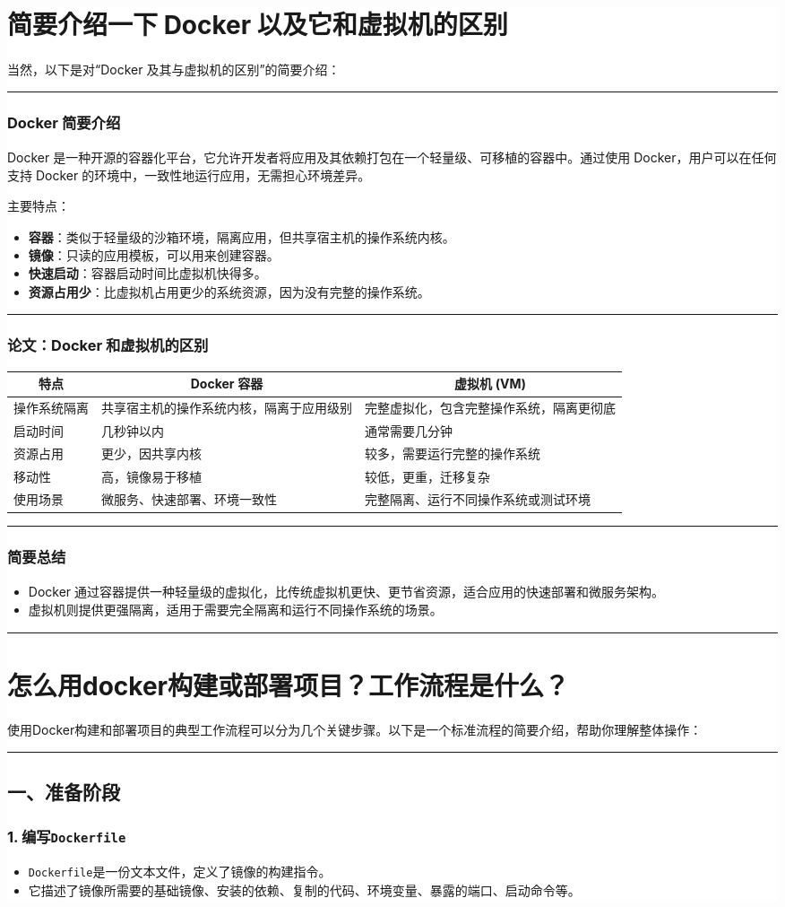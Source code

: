 # 简要介绍一下 Docker 以及它和虚拟机的区别

当然，以下是对“Docker 及其与虚拟机的区别”的简要介绍：

---

### Docker 简要介绍

Docker 是一种开源的容器化平台，它允许开发者将应用及其依赖打包在一个轻量级、可移植的容器中。通过使用 Docker，用户可以在任何支持 Docker 的环境中，一致性地运行应用，无需担心环境差异。

主要特点：
- **容器**：类似于轻量级的沙箱环境，隔离应用，但共享宿主机的操作系统内核。
- **镜像**：只读的应用模板，可以用来创建容器。
- **快速启动**：容器启动时间比虚拟机快得多。
- **资源占用少**：比虚拟机占用更少的系统资源，因为没有完整的操作系统。

---

### 论文：Docker 和虚拟机的区别

| 特点                  | Docker 容器                         | 虚拟机 (VM)                        |
|------------------------|-----------------------------------|-----------------------------------|
| 操作系统隔离           | 共享宿主机的操作系统内核，隔离于应用级别 | 完整虚拟化，包含完整操作系统，隔离更彻底 |
| 启动时间               | 几秒钟以内                        | 通常需要几分钟                     |
| 资源占用               | 更少，因共享内核                   | 较多，需要运行完整的操作系统       |
| 移动性                 | 高，镜像易于移植                   | 较低，更重，迁移复杂               |
| 使用场景               | 微服务、快速部署、环境一致性       | 完整隔离、运行不同操作系统或测试环境 |

---

### 简要总结
- Docker 通过容器提供一种轻量级的虚拟化，比传统虚拟机更快、更节省资源，适合应用的快速部署和微服务架构。
- 虚拟机则提供更强隔离，适用于需要完全隔离和运行不同操作系统的场景。

---

# 怎么用docker构建或部署项目？工作流程是什么？

使用Docker构建和部署项目的典型工作流程可以分为几个关键步骤。以下是一个标准流程的简要介绍，帮助你理解整体操作：

---

## 一、准备阶段

### 1. 编写`Dockerfile`
- `Dockerfile`是一份文本文件，定义了镜像的构建指令。
- 它描述了镜像所需要的基础镜像、安装的依赖、复制的代码、环境变量、暴露的端口、启动命令等。
